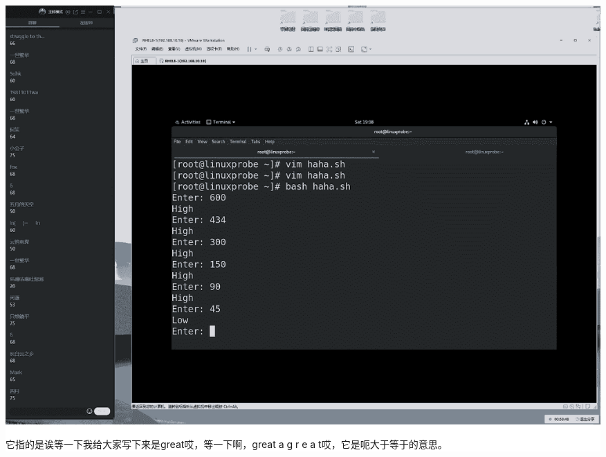![](img/0340d5f09e196b74b3c8e0e0e79def8d_55.png)

它指的是诶等一下我给大家写下来是great哎，等一下啊，great a g r e a t哎，它是呃大于等于的意思。


